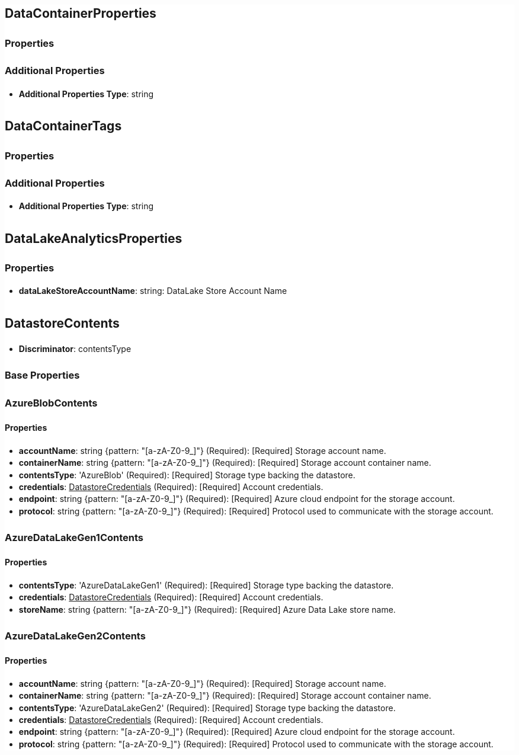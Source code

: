 ## DataContainerProperties
### Properties
### Additional Properties
* **Additional Properties Type**: string

## DataContainerTags
### Properties
### Additional Properties
* **Additional Properties Type**: string

## DataLakeAnalyticsProperties
### Properties
* **dataLakeStoreAccountName**: string: DataLake Store Account Name

## DatastoreContents
* **Discriminator**: contentsType

### Base Properties

### AzureBlobContents
#### Properties
* **accountName**: string {pattern: "[a-zA-Z0-9_]"} (Required): [Required] Storage account name.
* **containerName**: string {pattern: "[a-zA-Z0-9_]"} (Required): [Required] Storage account container name.
* **contentsType**: 'AzureBlob' (Required): [Required] Storage type backing the datastore.
* **credentials**: [DatastoreCredentials](#datastorecredentials) (Required): [Required] Account credentials.
* **endpoint**: string {pattern: "[a-zA-Z0-9_]"} (Required): [Required] Azure cloud endpoint for the storage account.
* **protocol**: string {pattern: "[a-zA-Z0-9_]"} (Required): [Required] Protocol used to communicate with the storage account.

### AzureDataLakeGen1Contents
#### Properties
* **contentsType**: 'AzureDataLakeGen1' (Required): [Required] Storage type backing the datastore.
* **credentials**: [DatastoreCredentials](#datastorecredentials) (Required): [Required] Account credentials.
* **storeName**: string {pattern: "[a-zA-Z0-9_]"} (Required): [Required] Azure Data Lake store name.

### AzureDataLakeGen2Contents
#### Properties
* **accountName**: string {pattern: "[a-zA-Z0-9_]"} (Required): [Required] Storage account name.
* **containerName**: string {pattern: "[a-zA-Z0-9_]"} (Required): [Required] Storage account container name.
* **contentsType**: 'AzureDataLakeGen2' (Required): [Required] Storage type backing the datastore.
* **credentials**: [DatastoreCredentials](#datastorecredentials) (Required): [Required] Account credentials.
* **endpoint**: string {pattern: "[a-zA-Z0-9_]"} (Required): [Required] Azure cloud endpoint for the storage account.
* **protocol**: string {pattern: "[a-zA-Z0-9_]"} (Required): [Required] Protocol used to communicate with the storage account.
